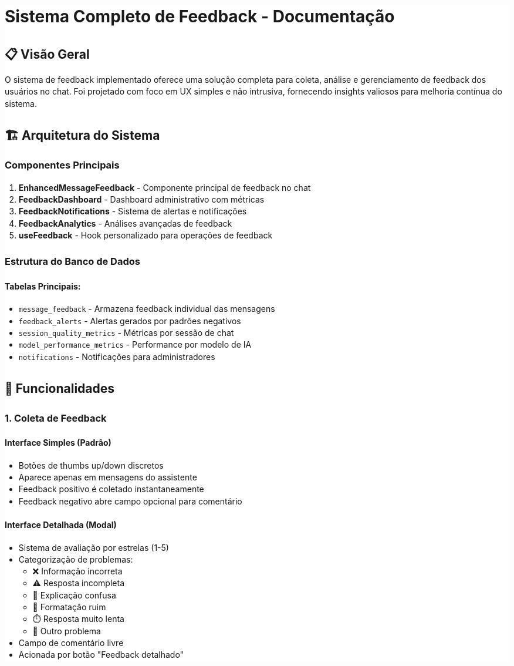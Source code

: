 # Sistema Completo de Feedback - Documentação

## 📋 Visão Geral

O sistema de feedback implementado oferece uma solução completa para coleta, análise e gerenciamento de feedback dos usuários no chat. Foi projetado com foco em UX simples e não intrusiva, fornecendo insights valiosos para melhoria contínua do sistema.

## 🏗️ Arquitetura do Sistema

### Componentes Principais

1. **EnhancedMessageFeedback** - Componente principal de feedback no chat
2. **FeedbackDashboard** - Dashboard administrativo com métricas
3. **FeedbackNotifications** - Sistema de alertas e notificações
4. **FeedbackAnalytics** - Análises avançadas de feedback
5. **useFeedback** - Hook personalizado para operações de feedback

### Estrutura do Banco de Dados

#### Tabelas Principais:
- `message_feedback` - Armazena feedback individual das mensagens
- `feedback_alerts` - Alertas gerados por padrões negativos
- `session_quality_metrics` - Métricas por sessão de chat
- `model_performance_metrics` - Performance por modelo de IA
- `notifications` - Notificações para administradores

## 🎯 Funcionalidades

### 1. Coleta de Feedback

#### Interface Simples (Padrão)
- Botões de thumbs up/down discretos
- Aparece apenas em mensagens do assistente
- Feedback positivo é coletado instantaneamente
- Feedback negativo abre campo opcional para comentário

#### Interface Detalhada (Modal)
- Sistema de avaliação por estrelas (1-5)
- Categorização de problemas:
  - ❌ Informação incorreta
  - ⚠️ Resposta incompleta
  - 🤔 Explicação confusa
  - 📝 Formatação ruim
  - ⏱️ Resposta muito lenta
  - 💭 Outro problema
- Campo de comentário livre
- Acionada por botão "Feedback detalhado"
